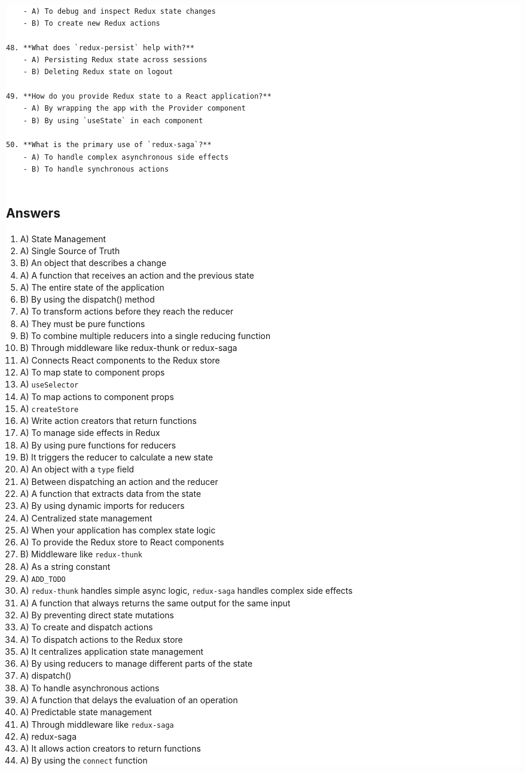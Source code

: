 ```
    - A) To debug and inspect Redux state changes
    - B) To create new Redux actions

48. **What does `redux-persist` help with?**
    - A) Persisting Redux state across sessions
    - B) Deleting Redux state on logout

49. **How do you provide Redux state to a React application?**
    - A) By wrapping the app with the Provider component
    - B) By using `useState` in each component

50. **What is the primary use of `redux-saga`?**
    - A) To handle complex asynchronous side effects
    - B) To handle synchronous actions
   
```

## Answers

1. A) State Management
2. A) Single Source of Truth
3. B) An object that describes a change
4. A) A function that receives an action and the previous state
5. A) The entire state of the application
6. B) By using the dispatch() method
7. A) To transform actions before they reach the reducer
8. A) They must be pure functions
9. B) To combine multiple reducers into a single reducing function
10. B) Through middleware like redux-thunk or redux-saga
11. A) Connects React components to the Redux store
12. A) To map state to component props
13. A) `useSelector`
14. A) To map actions to component props
15. A) `createStore`
16. A) Write action creators that return functions
17. A) To manage side effects in Redux
18. A) By using pure functions for reducers
19. B) It triggers the reducer to calculate a new state
20. A) An object with a `type` field
21. A) Between dispatching an action and the reducer
22. A) A function that extracts data from the state
23. A) By using dynamic imports for reducers
24. A) Centralized state management
25. A) When your application has complex state logic
26. A) To provide the Redux store to React components
27. B) Middleware like `redux-thunk`
28. A) As a string constant
29. A) `ADD_TODO`
30. A) `redux-thunk` handles simple async logic, `redux-saga` handles complex side effects
31. A) A function that always returns the same output for the same input
32. A) By preventing direct state mutations
33. A) To create and dispatch actions
34. A) To dispatch actions to the Redux store
35. A) It centralizes application state management
36. A) By using reducers to manage different parts of the state
37. A) dispatch()
38. A) To handle asynchronous actions
39. A) A function that delays the evaluation of an operation
40. A) Predictable state management
41. A) Through middleware like `redux-saga`
42. A) redux-saga
43. A) It allows action creators to return functions
44. A) By using the `connect` function